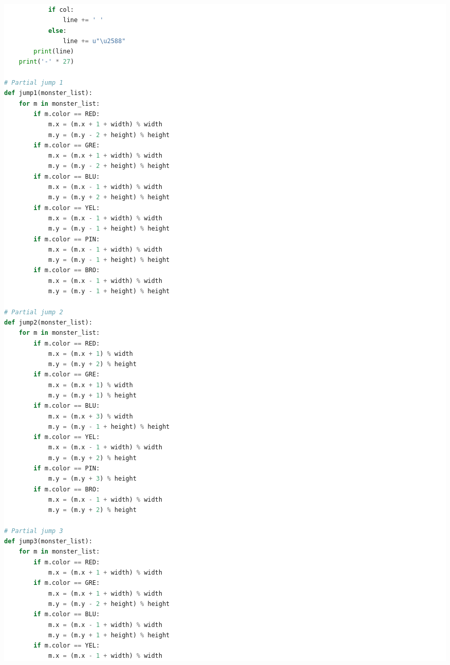 ```python
            if col:
                line += ' '
            else:
                line += u"\u2588"
        print(line)
    print('-' * 27)

# Partial jump 1
def jump1(monster_list):
    for m in monster_list:
        if m.color == RED:
            m.x = (m.x + 1 + width) % width
            m.y = (m.y - 2 + height) % height
        if m.color == GRE:
            m.x = (m.x + 1 + width) % width
            m.y = (m.y - 2 + height) % height
        if m.color == BLU:
            m.x = (m.x - 1 + width) % width
            m.y = (m.y + 2 + height) % height
        if m.color == YEL:
            m.x = (m.x - 1 + width) % width
            m.y = (m.y - 1 + height) % height
        if m.color == PIN:
            m.x = (m.x - 1 + width) % width
            m.y = (m.y - 1 + height) % height
        if m.color == BRO:
            m.x = (m.x - 1 + width) % width
            m.y = (m.y - 1 + height) % height

# Partial jump 2
def jump2(monster_list):
    for m in monster_list:
        if m.color == RED:
            m.x = (m.x + 1) % width
            m.y = (m.y + 2) % height
        if m.color == GRE:
            m.x = (m.x + 1) % width
            m.y = (m.y + 1) % height
        if m.color == BLU:
            m.x = (m.x + 3) % width
            m.y = (m.y - 1 + height) % height
        if m.color == YEL:
            m.x = (m.x - 1 + width) % width
            m.y = (m.y + 2) % height
        if m.color == PIN:
            m.y = (m.y + 3) % height
        if m.color == BRO:
            m.x = (m.x - 1 + width) % width
            m.y = (m.y + 2) % height

# Partial jump 3
def jump3(monster_list):
    for m in monster_list:
        if m.color == RED:
            m.x = (m.x + 1 + width) % width
        if m.color == GRE:
            m.x = (m.x + 1 + width) % width
            m.y = (m.y - 2 + height) % height
        if m.color == BLU:
            m.x = (m.x - 1 + width) % width
            m.y = (m.y + 1 + height) % height
        if m.color == YEL:
            m.x = (m.x - 1 + width) % width
```